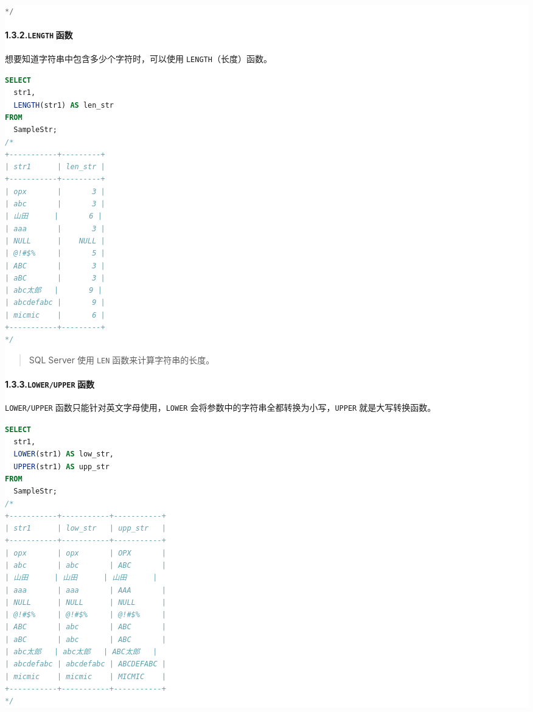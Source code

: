 ```sql
*/
```

#### 1.3.2.`LENGTH` 函数

想要知道字符串中包含多少个字符时，可以使用 `LENGTH`（长度）函数。

```sql
SELECT
  str1,
  LENGTH(str1) AS len_str
FROM
  SampleStr;
/*
+-----------+---------+
| str1      | len_str |
+-----------+---------+
| opx       |       3 |
| abc       |       3 |
| 山田      |       6 |
| aaa       |       3 |
| NULL      |    NULL |
| @!#$%     |       5 |
| ABC       |       3 |
| aBC       |       3 |
| abc太郎   |       9 |
| abcdefabc |       9 |
| micmic    |       6 |
+-----------+---------+
*/
```

> SQL Server 使用 `LEN` 函数来计算字符串的长度。

#### 1.3.3.`LOWER/UPPER` 函数

`LOWER/UPPER` 函数只能针对英文字母使用，`LOWER` 会将参数中的字符串全都转换为小写，`UPPER` 就是大写转换函数。

```sql
SELECT
  str1,
  LOWER(str1) AS low_str,
  UPPER(str1) AS upp_str
FROM
  SampleStr;
/*
+-----------+-----------+-----------+
| str1      | low_str   | upp_str   |
+-----------+-----------+-----------+
| opx       | opx       | OPX       |
| abc       | abc       | ABC       |
| 山田      | 山田      | 山田      |
| aaa       | aaa       | AAA       |
| NULL      | NULL      | NULL      |
| @!#$%     | @!#$%     | @!#$%     |
| ABC       | abc       | ABC       |
| aBC       | abc       | ABC       |
| abc太郎   | abc太郎   | ABC太郎   |
| abcdefabc | abcdefabc | ABCDEFABC |
| micmic    | micmic    | MICMIC    |
+-----------+-----------+-----------+
*/
```
